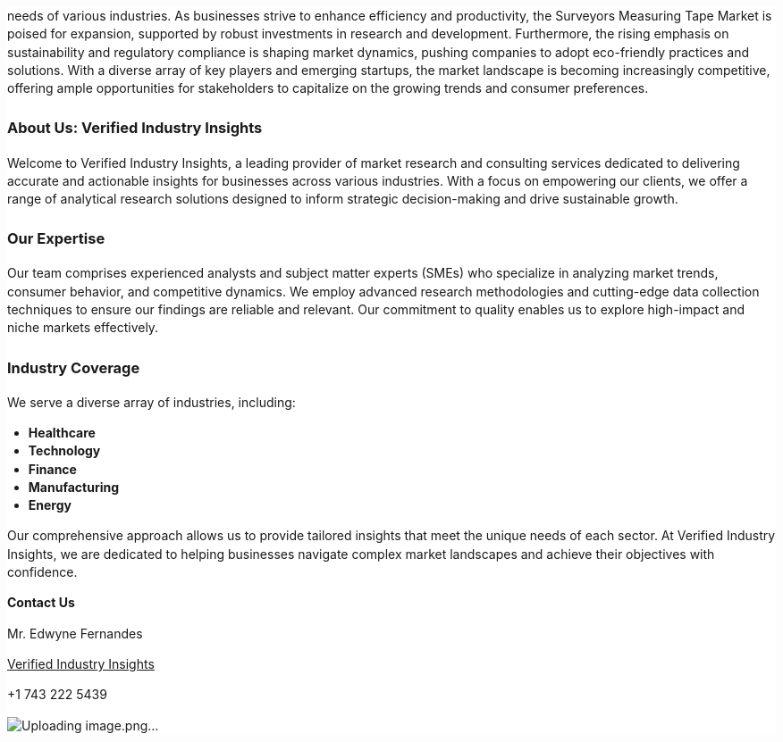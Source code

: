 needs of various industries. As businesses strive to enhance efficiency and productivity, the Surveyors Measuring Tape Market is poised for expansion, supported by robust investments in research and development. Furthermore, the rising emphasis on sustainability and regulatory compliance is shaping market dynamics, pushing companies to adopt eco-friendly practices and solutions. With a diverse array of key players and emerging startups, the market landscape is becoming increasingly competitive, offering ample opportunities for stakeholders to capitalize on the growing trends and consumer preferences.</p><h3>About Us: Verified Industry Insights</h3><p>Welcome to Verified Industry Insights, a leading provider of market research and consulting services dedicated to delivering accurate and actionable insights for businesses across various industries. With a focus on empowering our clients, we offer a range of analytical research solutions designed to inform strategic decision-making and drive sustainable growth.</p><h3>Our Expertise</h3><p>Our team comprises experienced analysts and subject matter experts (SMEs) who specialize in analyzing market trends, consumer behavior, and competitive dynamics. We employ advanced research methodologies and cutting-edge data collection techniques to ensure our findings are reliable and relevant. Our commitment to quality enables us to explore high-impact and niche markets effectively.</p><h3>Industry Coverage</h3><p>We serve a diverse array of industries, including:</p><ul><li><strong>Healthcare</strong></li><li><strong>Technology</strong></li><li><strong>Finance</strong></li><li><strong>Manufacturing</strong></li><li><strong>Energy</strong></li></ul><p>Our comprehensive approach allows us to provide tailored insights that meet the unique needs of each sector. At Verified Industry Insights, we are dedicated to helping businesses navigate complex market landscapes and achieve their objectives with confidence.</p><p><strong>Contact Us</strong></p><p>Mr. Edwyne Fernandes</p><p><a href="https://www.verifiedindustryinsights.com/">Verified Industry Insights</a></p><p>+1 743 222 5439</p>
![Uploading image.png…]()
